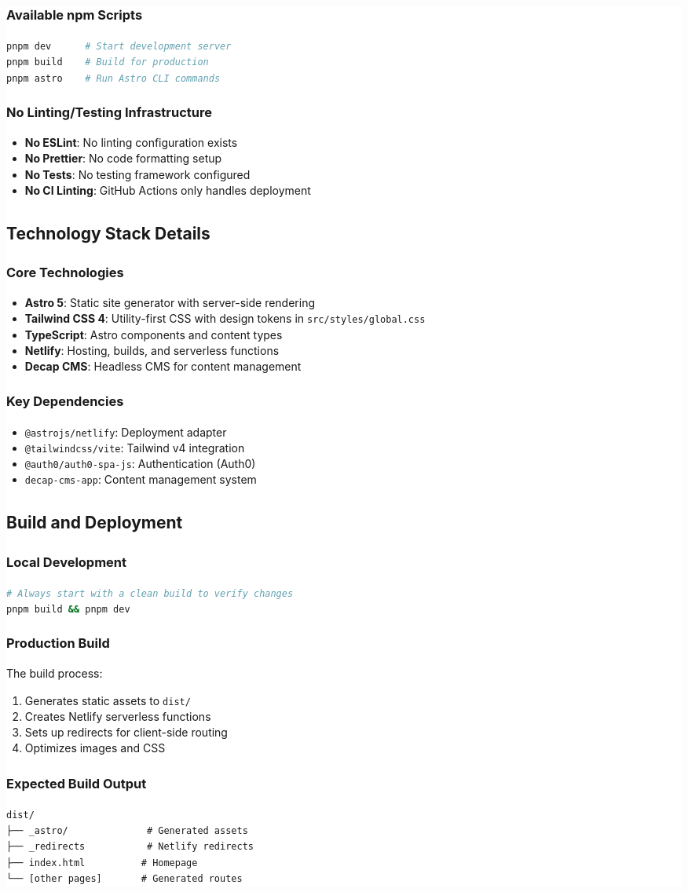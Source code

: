 ### Available npm Scripts
```bash
pnpm dev      # Start development server
pnpm build    # Build for production  
pnpm astro    # Run Astro CLI commands
```

### No Linting/Testing Infrastructure
- **No ESLint**: No linting configuration exists
- **No Prettier**: No code formatting setup
- **No Tests**: No testing framework configured
- **No CI Linting**: GitHub Actions only handles deployment

## Technology Stack Details

### Core Technologies
- **Astro 5**: Static site generator with server-side rendering
- **Tailwind CSS 4**: Utility-first CSS with design tokens in `src/styles/global.css`
- **TypeScript**: Astro components and content types
- **Netlify**: Hosting, builds, and serverless functions
- **Decap CMS**: Headless CMS for content management

### Key Dependencies
- `@astrojs/netlify`: Deployment adapter
- `@tailwindcss/vite`: Tailwind v4 integration
- `@auth0/auth0-spa-js`: Authentication (Auth0)
- `decap-cms-app`: Content management system

## Build and Deployment

### Local Development
```bash
# Always start with a clean build to verify changes
pnpm build && pnpm dev
```

### Production Build
The build process:
1. Generates static assets to `dist/`
2. Creates Netlify serverless functions
3. Sets up redirects for client-side routing
4. Optimizes images and CSS

### Expected Build Output
```
dist/
├── _astro/              # Generated assets
├── _redirects           # Netlify redirects
├── index.html          # Homepage
└── [other pages]       # Generated routes
```
